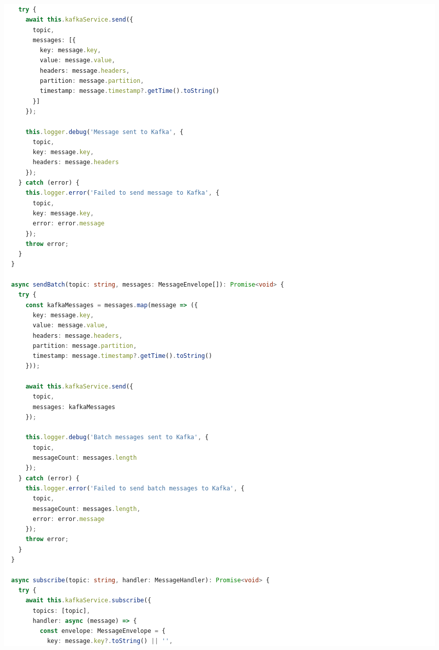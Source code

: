 ```typescript
    try {
      await this.kafkaService.send({
        topic,
        messages: [{
          key: message.key,
          value: message.value,
          headers: message.headers,
          partition: message.partition,
          timestamp: message.timestamp?.getTime().toString()
        }]
      });

      this.logger.debug('Message sent to Kafka', {
        topic,
        key: message.key,
        headers: message.headers
      });
    } catch (error) {
      this.logger.error('Failed to send message to Kafka', {
        topic,
        key: message.key,
        error: error.message
      });
      throw error;
    }
  }

  async sendBatch(topic: string, messages: MessageEnvelope[]): Promise<void> {
    try {
      const kafkaMessages = messages.map(message => ({
        key: message.key,
        value: message.value,
        headers: message.headers,
        partition: message.partition,
        timestamp: message.timestamp?.getTime().toString()
      }));

      await this.kafkaService.send({
        topic,
        messages: kafkaMessages
      });

      this.logger.debug('Batch messages sent to Kafka', {
        topic,
        messageCount: messages.length
      });
    } catch (error) {
      this.logger.error('Failed to send batch messages to Kafka', {
        topic,
        messageCount: messages.length,
        error: error.message
      });
      throw error;
    }
  }

  async subscribe(topic: string, handler: MessageHandler): Promise<void> {
    try {
      await this.kafkaService.subscribe({
        topics: [topic],
        handler: async (message) => {
          const envelope: MessageEnvelope = {
            key: message.key?.toString() || '',
```